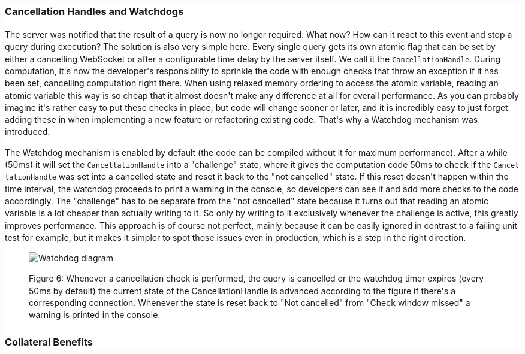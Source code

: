 ### Cancellation Handles and Watchdogs

The server was notified that the result of a query is now no longer required. What now? How can it react to this event
and stop a query during execution? The solution is also very simple here. Every single query gets its own atomic flag
that can be set by either a cancelling WebSocket or after a configurable time delay by the server itself. We call it the
`CancellationHandle`. During computation, it's now the developer's responsibility to sprinkle the code with enough checks
that throw an exception if it has been set, cancelling computation right there. When using relaxed memory ordering to
access the atomic variable, reading an atomic variable this way is so cheap that it almost doesn't make any difference
at all for overall performance. As you can probably imagine it's rather easy to put these checks in place, but code
will change sooner or later, and it is incredibly easy to just forget adding these in when implementing a new feature
or refactoring existing code. That's why a Watchdog mechanism was introduced.

The Watchdog mechanism is enabled by default (the code can be compiled without it for maximum performance). After a while
(50ms) it will set the `CancellationHandle` into a "challenge" state, where it gives the computation code 50ms to check if
the `CancellationHandle` was set into a cancelled state and reset it back to the "not cancelled" state. If this reset
doesn't happen within the time interval, the watchdog proceeds to print a warning in the console, so developers can
see it and add more checks to the code accordingly. The "challenge" has to be separate from the "not cancelled" state
because it turns out that reading an atomic variable is a lot cheaper than actually writing to it. So only by writing
to it exclusively whenever the challenge is active, this greatly improves performance. This approach is of course not
perfect, mainly because it can be easily ignored in contrast to a failing unit test for example, but it makes it
simpler to spot those issues even in production, which is a step in the right direction.

<figure>

![Watchdog diagram](/img/project-dynamic-observation-and-interruption-of-sparql-queries/Watchdog%20Diagram%20QLever.svg)

<figcaption class="multi-line">Figure 6: Whenever a cancellation check is performed,
the query is cancelled or the watchdog timer expires (every 50ms by default) the current state of the CancellationHandle
is advanced according to the figure if there's a corresponding connection. Whenever the state is reset back to
"Not cancelled" from "Check window missed" a warning is printed in the console.</figcaption>
</figure>

### Collateral Benefits
